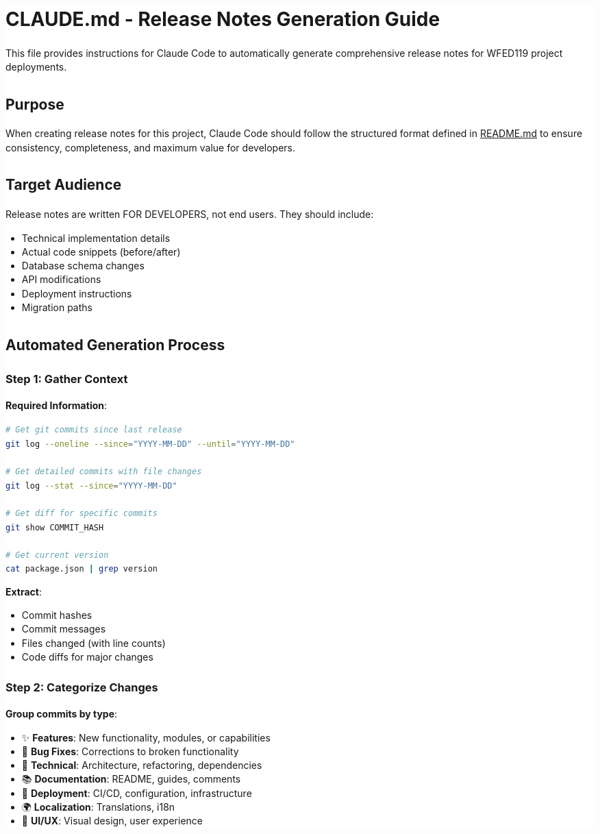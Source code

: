# CLAUDE.md - Release Notes Generation Guide

This file provides instructions for Claude Code to automatically generate comprehensive release notes for WFED119 project deployments.

## Purpose

When creating release notes for this project, Claude Code should follow the structured format defined in [README.md](README.md) to ensure consistency, completeness, and maximum value for developers.

## Target Audience

Release notes are written FOR DEVELOPERS, not end users. They should include:
- Technical implementation details
- Actual code snippets (before/after)
- Database schema changes
- API modifications
- Deployment instructions
- Migration paths

## Automated Generation Process

### Step 1: Gather Context

**Required Information**:
```bash
# Get git commits since last release
git log --oneline --since="YYYY-MM-DD" --until="YYYY-MM-DD"

# Get detailed commits with file changes
git log --stat --since="YYYY-MM-DD"

# Get diff for specific commits
git show COMMIT_HASH

# Get current version
cat package.json | grep version
```

**Extract**:
- Commit hashes
- Commit messages
- Files changed (with line counts)
- Code diffs for major changes

### Step 2: Categorize Changes

**Group commits by type**:
- ✨ **Features**: New functionality, modules, or capabilities
- 🐛 **Bug Fixes**: Corrections to broken functionality
- 🔧 **Technical**: Architecture, refactoring, dependencies
- 📚 **Documentation**: README, guides, comments
- 🚀 **Deployment**: CI/CD, configuration, infrastructure
- 🌍 **Localization**: Translations, i18n
- 🎨 **UI/UX**: Visual design, user experience
